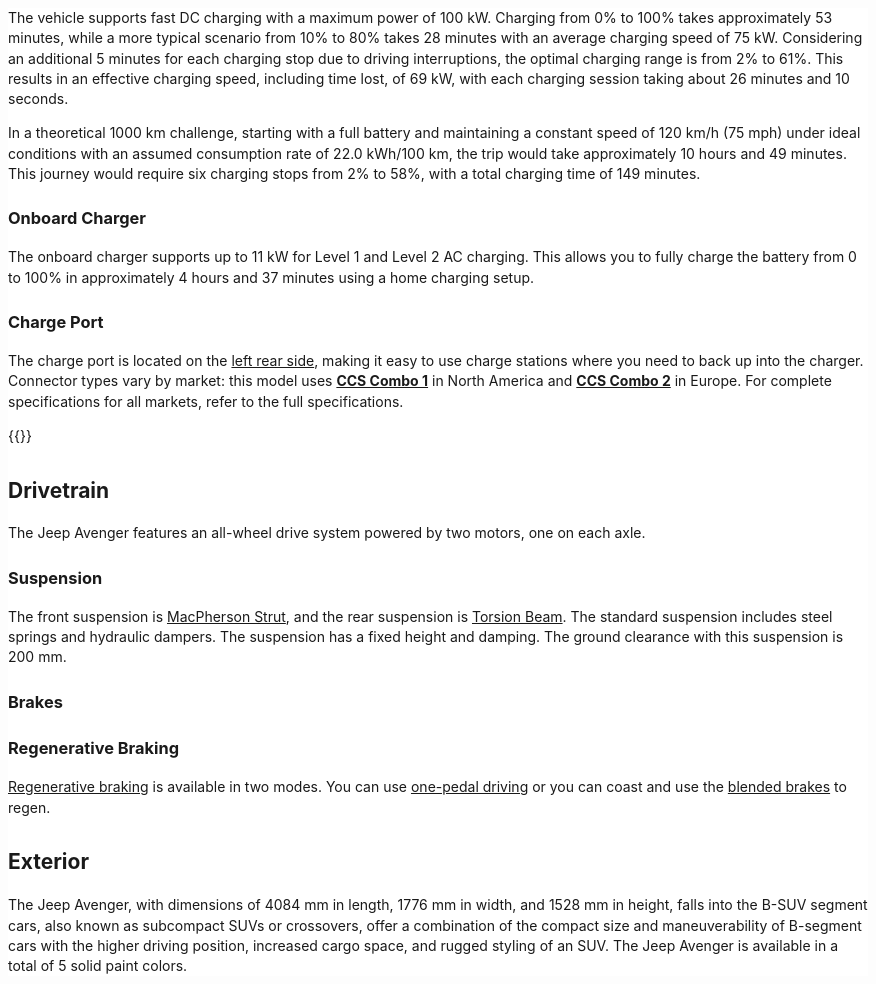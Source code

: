 The vehicle supports fast DC charging with a maximum power of 100 kW. Charging from 0% to 100% takes approximately 53 minutes, while a more typical scenario from 10% to 80% takes 28 minutes with an average charging speed of 75 kW. Considering an additional 5 minutes for each charging stop due to driving interruptions, the optimal charging range is from 2% to 61%. This results in an effective charging speed, including time lost, of 69 kW, with each charging session taking about 26 minutes and 10 seconds.

In a theoretical 1000 km challenge, starting with a full battery and maintaining a constant speed of 120 km/h (75 mph) under ideal conditions with an assumed consumption rate of 22.0 kWh/100 km, the trip would take approximately 10 hours and 49 minutes. This journey would require six charging stops from 2% to 58%, with a total charging time of 149 minutes.

### Onboard Charger

The  onboard charger supports up to 11 kW for Level 1 and Level 2 AC charging. This allows you to fully charge the battery from 0 to 100% in approximately 4 hours and 37 minutes using a home charging setup.

### Charge Port

The charge port is located on the [left rear side](../../../../technology/charging/connectors/#rear-side), making it easy to use charge stations where you need to back up into the charger. Connector types vary by market: this model uses [**CCS Combo 1**](../../../../technology/charging/connectors/#ccs) in North America and [**CCS Combo 2**](../../../../technology/charging/connectors/#ccs) in Europe. For complete specifications for all markets, refer to the full specifications.

{{<evkxdisplayaddarticle />}}

## Drivetrain

The Jeep Avenger features an all-wheel drive system powered by two motors, one on each axle.

### Suspension

The front suspension is [MacPherson Strut](../../../../technology/suspension/#macpherson-strut), and the rear suspension is [Torsion Beam](../../../../technology/suspension/#torsion-beam). The standard suspension includes steel springs and hydraulic dampers. The  suspension has a fixed height and damping. The ground clearance with this suspension is 200 mm.

### Brakes

### Regenerative Braking

[Regenerative braking](../../../../technology/regen/) is available in two modes. You can use [one-pedal driving](../../../../technology/regen/#one-pedal-driving) or you can coast and use the [blended brakes](../../../../technology/regen/#manual-regen-using-brake-pedal) to regen.

## Exterior

The Jeep Avenger, with dimensions of 4084 mm in length, 1776 mm in width, and 1528 mm in height, falls into the B-SUV segment cars, also known as subcompact SUVs or crossovers, offer a combination of the compact size and maneuverability of B-segment cars with the higher driving position, increased cargo space, and rugged styling of an SUV. The Jeep Avenger is available in a total of 5 solid paint colors.

